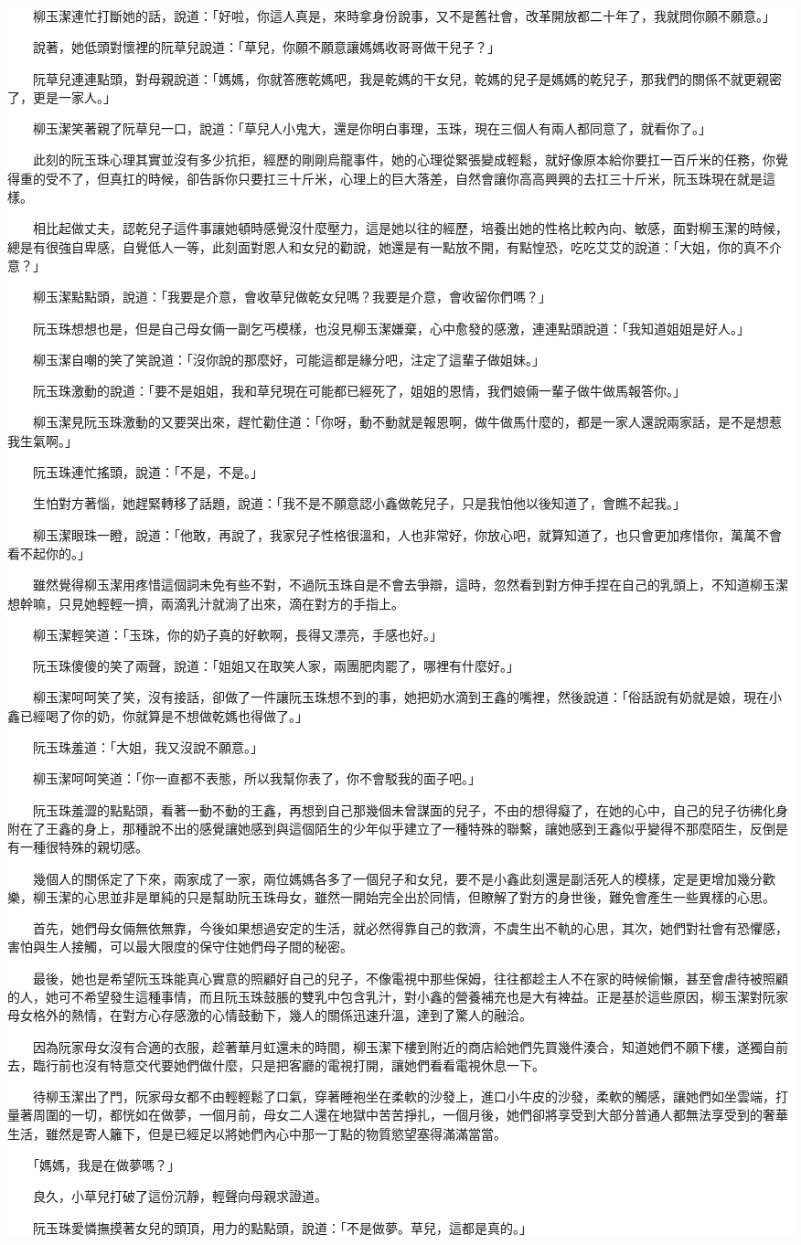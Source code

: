 　　柳玉潔連忙打斷她的話，說道：「好啦，你這人真是，來時拿身份說事，又不是舊社會，改革開放都二十年了，我就問你願不願意。」

　　說著，她低頭對懷裡的阮草兒說道：「草兒，你願不願意讓媽媽收哥哥做干兒子？」

　　阮草兒連連點頭，對母親說道：「媽媽，你就答應乾媽吧，我是乾媽的干女兒，乾媽的兒子是媽媽的乾兒子，那我們的關係不就更親密了，更是一家人。」

　　柳玉潔笑著親了阮草兒一口，說道：「草兒人小鬼大，還是你明白事理，玉珠，現在三個人有兩人都同意了，就看你了。」

　　此刻的阮玉珠心理其實並沒有多少抗拒，經歷的剛剛烏龍事件，她的心理從緊張變成輕鬆，就好像原本給你要扛一百斤米的任務，你覺得重的受不了，但真扛的時候，卻告訴你只要扛三十斤米，心理上的巨大落差，自然會讓你高高興興的去扛三十斤米，阮玉珠現在就是這樣。

　　相比起做丈夫，認乾兒子這件事讓她頓時感覺沒什麼壓力，這是她以往的經歷，培養出她的性格比較內向、敏感，面對柳玉潔的時候，總是有很強自卑感，自覺低人一等，此刻面對恩人和女兒的勸說，她還是有一點放不開，有點惶恐，吃吃艾艾的說道：「大姐，你的真不介意？」

　　柳玉潔點點頭，說道：「我要是介意，會收草兒做乾女兒嗎？我要是介意，會收留你們嗎？」

　　阮玉珠想想也是，但是自己母女倆一副乞丐模樣，也沒見柳玉潔嫌棄，心中愈發的感激，連連點頭說道：「我知道姐姐是好人。」

　　柳玉潔自嘲的笑了笑說道：「沒你說的那麼好，可能這都是緣分吧，注定了這輩子做姐妹。」

　　阮玉珠激動的說道：「要不是姐姐，我和草兒現在可能都已經死了，姐姐的恩情，我們娘倆一輩子做牛做馬報答你。」

　　柳玉潔見阮玉珠激動的又要哭出來，趕忙勸住道：「你呀，動不動就是報恩啊，做牛做馬什麼的，都是一家人還說兩家話，是不是想惹我生氣啊。」

　　阮玉珠連忙搖頭，說道：「不是，不是。」

　　生怕對方著惱，她趕緊轉移了話題，說道：「我不是不願意認小鑫做乾兒子，只是我怕他以後知道了，會瞧不起我。」

　　柳玉潔眼珠一瞪，說道：「他敢，再說了，我家兒子性格很溫和，人也非常好，你放心吧，就算知道了，也只會更加疼惜你，萬萬不會看不起你的。」

　　雖然覺得柳玉潔用疼惜這個詞未免有些不對，不過阮玉珠自是不會去爭辯，這時，忽然看到對方伸手捏在自己的乳頭上，不知道柳玉潔想幹嘛，只見她輕輕一擠，兩滴乳汁就淌了出來，滴在對方的手指上。

　　柳玉潔輕笑道：「玉珠，你的奶子真的好軟啊，長得又漂亮，手感也好。」

　　阮玉珠傻傻的笑了兩聲，說道：「姐姐又在取笑人家，兩團肥肉罷了，哪裡有什麼好。」

　　柳玉潔呵呵笑了笑，沒有接話，卻做了一件讓阮玉珠想不到的事，她把奶水滴到王鑫的嘴裡，然後說道：「俗話說有奶就是娘，現在小鑫已經喝了你的奶，你就算是不想做乾媽也得做了。」

　　阮玉珠羞道：「大姐，我又沒說不願意。」

　　柳玉潔呵呵笑道：「你一直都不表態，所以我幫你表了，你不會駁我的面子吧。」

　　阮玉珠羞澀的點點頭，看著一動不動的王鑫，再想到自己那幾個未曾謀面的兒子，不由的想得癡了，在她的心中，自己的兒子彷彿化身附在了王鑫的身上，那種說不出的感覺讓她感到與這個陌生的少年似乎建立了一種特殊的聯繫，讓她感到王鑫似乎變得不那麼陌生，反倒是有一種很特殊的親切感。

　　幾個人的關係定了下來，兩家成了一家，兩位媽媽各多了一個兒子和女兒，要不是小鑫此刻還是副活死人的模樣，定是更增加幾分歡樂，柳玉潔的心思並非是單純的只是幫助阮玉珠母女，雖然一開始完全出於同情，但瞭解了對方的身世後，難免會產生一些異樣的心思。

　　首先，她們母女倆無依無靠，今後如果想過安定的生活，就必然得靠自己的救濟，不虞生出不軌的心思，其次，她們對社會有恐懼感，害怕與生人接觸，可以最大限度的保守住她們母子間的秘密。

　　最後，她也是希望阮玉珠能真心實意的照顧好自己的兒子，不像電視中那些保姆，往往都趁主人不在家的時候偷懶，甚至會虐待被照顧的人，她可不希望發生這種事情，而且阮玉珠鼓脹的雙乳中包含乳汁，對小鑫的營養補充也是大有裨益。正是基於這些原因，柳玉潔對阮家母女格外的熱情，在對方心存感激的心情鼓動下，幾人的關係迅速升溫，達到了驚人的融洽。

　　因為阮家母女沒有合適的衣服，趁著華月虹還未的時間，柳玉潔下樓到附近的商店給她們先買幾件湊合，知道她們不願下樓，遂獨自前去，臨行前也沒有特意交代要她們做什麼，只是把客廳的電視打開，讓她們看看電視休息一下。

　　待柳玉潔出了門，阮家母女都不由輕輕鬆了口氣，穿著睡袍坐在柔軟的沙發上，進口小牛皮的沙發，柔軟的觸感，讓她們如坐雲端，打量著周圍的一切，都恍如在做夢，一個月前，母女二人還在地獄中苦苦掙扎，一個月後，她們卻將享受到大部分普通人都無法享受到的奢華生活，雖然是寄人籬下，但是已經足以將她們內心中那一丁點的物質慾望塞得滿滿當當。

　　「媽媽，我是在做夢嗎？」

　　良久，小草兒打破了這份沉靜，輕聲向母親求證道。

　　阮玉珠愛憐撫摸著女兒的頭頂，用力的點點頭，說道：「不是做夢。草兒，這都是真的。」
